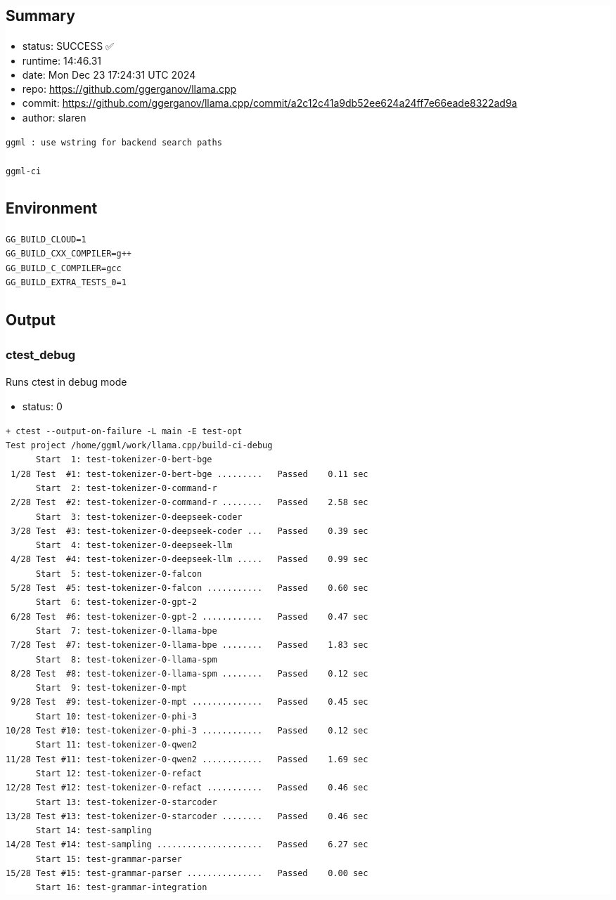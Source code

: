 ## Summary

- status:  SUCCESS ✅
- runtime: 14:46.31
- date:    Mon Dec 23 17:24:31 UTC 2024
- repo:    https://github.com/ggerganov/llama.cpp
- commit:  https://github.com/ggerganov/llama.cpp/commit/a2c12c41a9db52ee624a24ff7e66eade8322ad9a
- author:  slaren
```
ggml : use wstring for backend search paths

ggml-ci
```

## Environment

```
GG_BUILD_CLOUD=1
GG_BUILD_CXX_COMPILER=g++
GG_BUILD_C_COMPILER=gcc
GG_BUILD_EXTRA_TESTS_0=1
```

## Output

### ctest_debug

Runs ctest in debug mode
- status: 0
```
+ ctest --output-on-failure -L main -E test-opt
Test project /home/ggml/work/llama.cpp/build-ci-debug
      Start  1: test-tokenizer-0-bert-bge
 1/28 Test  #1: test-tokenizer-0-bert-bge .........   Passed    0.11 sec
      Start  2: test-tokenizer-0-command-r
 2/28 Test  #2: test-tokenizer-0-command-r ........   Passed    2.58 sec
      Start  3: test-tokenizer-0-deepseek-coder
 3/28 Test  #3: test-tokenizer-0-deepseek-coder ...   Passed    0.39 sec
      Start  4: test-tokenizer-0-deepseek-llm
 4/28 Test  #4: test-tokenizer-0-deepseek-llm .....   Passed    0.99 sec
      Start  5: test-tokenizer-0-falcon
 5/28 Test  #5: test-tokenizer-0-falcon ...........   Passed    0.60 sec
      Start  6: test-tokenizer-0-gpt-2
 6/28 Test  #6: test-tokenizer-0-gpt-2 ............   Passed    0.47 sec
      Start  7: test-tokenizer-0-llama-bpe
 7/28 Test  #7: test-tokenizer-0-llama-bpe ........   Passed    1.83 sec
      Start  8: test-tokenizer-0-llama-spm
 8/28 Test  #8: test-tokenizer-0-llama-spm ........   Passed    0.12 sec
      Start  9: test-tokenizer-0-mpt
 9/28 Test  #9: test-tokenizer-0-mpt ..............   Passed    0.45 sec
      Start 10: test-tokenizer-0-phi-3
10/28 Test #10: test-tokenizer-0-phi-3 ............   Passed    0.12 sec
      Start 11: test-tokenizer-0-qwen2
11/28 Test #11: test-tokenizer-0-qwen2 ............   Passed    1.69 sec
      Start 12: test-tokenizer-0-refact
12/28 Test #12: test-tokenizer-0-refact ...........   Passed    0.46 sec
      Start 13: test-tokenizer-0-starcoder
13/28 Test #13: test-tokenizer-0-starcoder ........   Passed    0.46 sec
      Start 14: test-sampling
14/28 Test #14: test-sampling .....................   Passed    6.27 sec
      Start 15: test-grammar-parser
15/28 Test #15: test-grammar-parser ...............   Passed    0.00 sec
      Start 16: test-grammar-integration
```